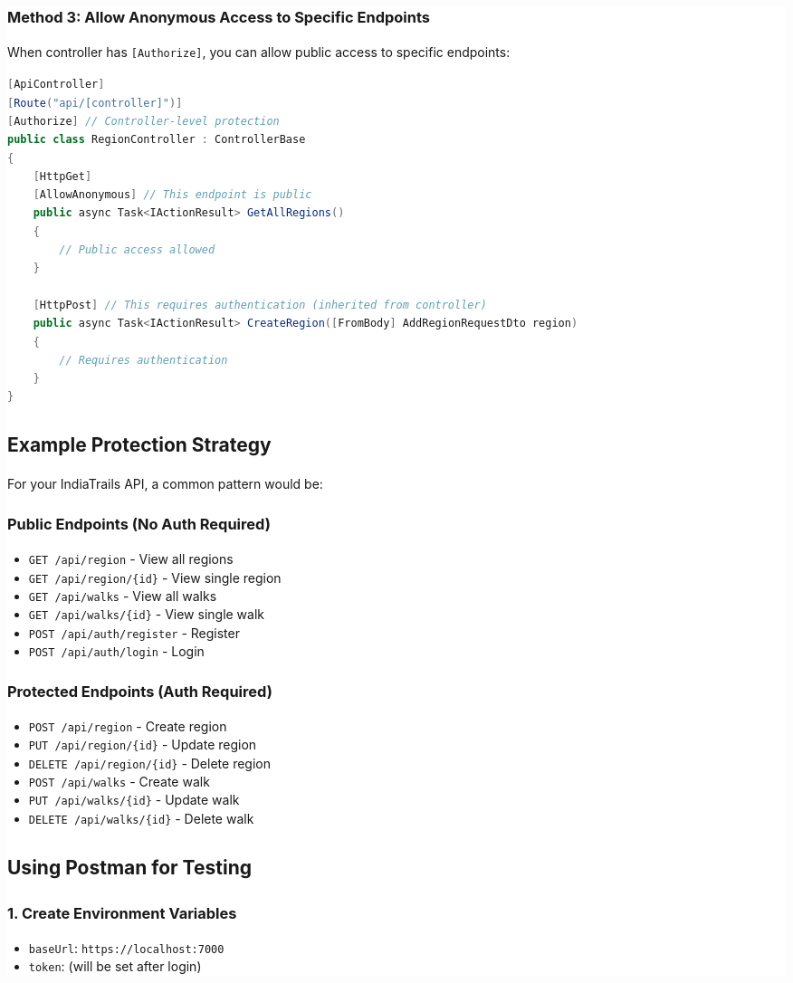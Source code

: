 ### Method 3: Allow Anonymous Access to Specific Endpoints
When controller has `[Authorize]`, you can allow public access to specific endpoints:

```csharp
[ApiController]
[Route("api/[controller]")]
[Authorize] // Controller-level protection
public class RegionController : ControllerBase
{
    [HttpGet]
    [AllowAnonymous] // This endpoint is public
    public async Task<IActionResult> GetAllRegions()
    {
        // Public access allowed
    }

    [HttpPost] // This requires authentication (inherited from controller)
    public async Task<IActionResult> CreateRegion([FromBody] AddRegionRequestDto region)
    {
        // Requires authentication
    }
}
```

## Example Protection Strategy

For your IndiaTrails API, a common pattern would be:

### Public Endpoints (No Auth Required)
- `GET /api/region` - View all regions
- `GET /api/region/{id}` - View single region
- `GET /api/walks` - View all walks
- `GET /api/walks/{id}` - View single walk
- `POST /api/auth/register` - Register
- `POST /api/auth/login` - Login

### Protected Endpoints (Auth Required)
- `POST /api/region` - Create region
- `PUT /api/region/{id}` - Update region
- `DELETE /api/region/{id}` - Delete region
- `POST /api/walks` - Create walk
- `PUT /api/walks/{id}` - Update walk
- `DELETE /api/walks/{id}` - Delete walk

## Using Postman for Testing

### 1. Create Environment Variables
- `baseUrl`: `https://localhost:7000`
- `token`: (will be set after login)
